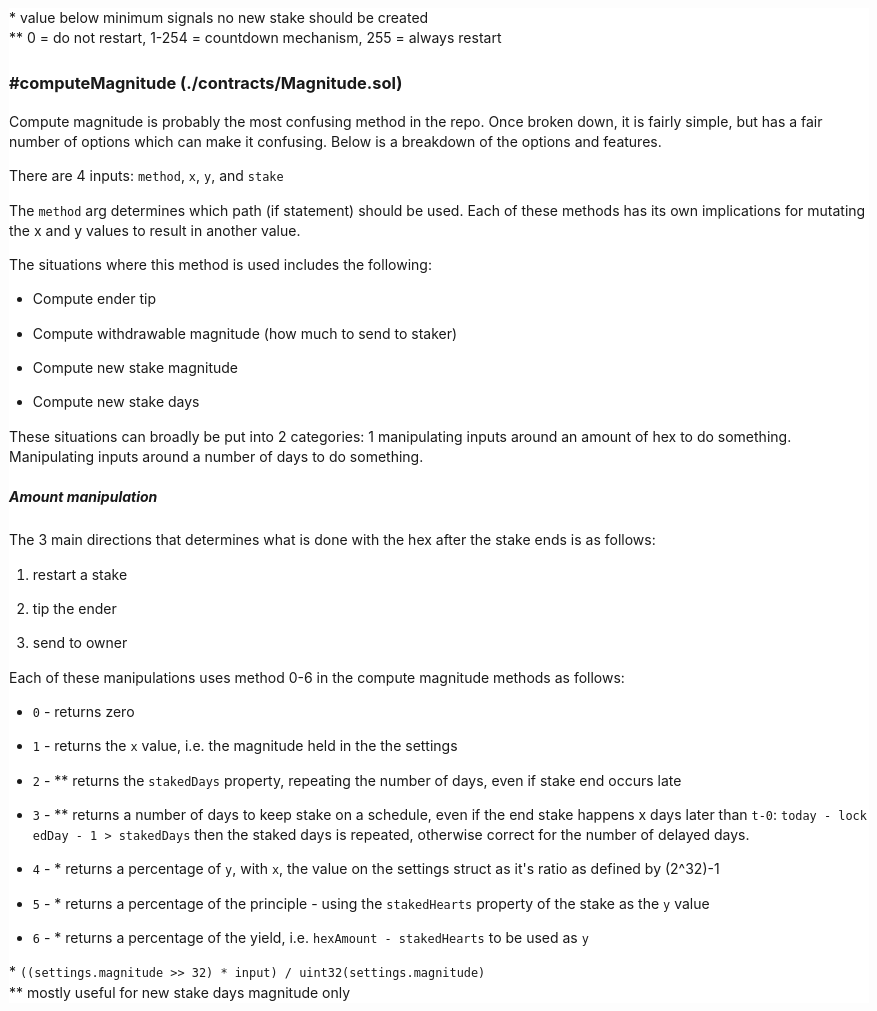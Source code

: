 \* value below minimum signals no new stake should be created<br> \*\* 0 = do not restart, 1-254 = countdown mechanism, 255 = always restart

### #computeMagnitude (./contracts/Magnitude.sol)

Compute magnitude is probably the most confusing method in the repo. Once broken down, it is fairly simple, but has a fair number of options which can make it confusing. Below is a breakdown of the options and features.

There are 4 inputs: `method`, `x`, `y`, and `stake`

The `method` arg determines which path (if statement) should be used. Each of these methods has its own implications for mutating the x and y values to result in another value.

The situations where this method is used includes the following:

*   Compute ender tip

*   Compute withdrawable magnitude (how much to send to staker)

*   Compute new stake magnitude

*   Compute new stake days

These situations can broadly be put into 2 categories: 1 manipulating inputs around an amount of hex to do something. Manipulating inputs around a number of days to do something.

##### Amount manipulation

The 3 main directions that determines what is done with the hex after the stake ends is as follows:

1.  restart a stake

2.  tip the ender

3.  send to owner

Each of these manipulations uses method 0-6 in the compute magnitude methods as follows:

*   `0` - returns zero

*   `1` - returns the `x` value, i.e. the magnitude held in the the settings

*   `2` - \*\* returns the `stakedDays` property, repeating the number of days, even if stake end occurs late

*   `3` - \*\* returns a number of days to keep stake on a schedule, even if the end stake happens x days later than `t-0`: `today - lockedDay - 1 > stakedDays` then the staked days is repeated, otherwise correct for the number of delayed days.

*   `4` - \* returns a percentage of `y`, with `x`, the value on the settings struct as it's ratio as defined by (2^32)-1

*   `5` - \* returns a percentage of the principle - using the `stakedHearts` property of the stake as the `y` value

*   `6` - \* returns a percentage of the yield, i.e. `hexAmount - stakedHearts` to be used as `y`

\* `((settings.magnitude >> 32) * input) / uint32(settings.magnitude)`<br> \*\* mostly useful for new stake days magnitude only<br>
